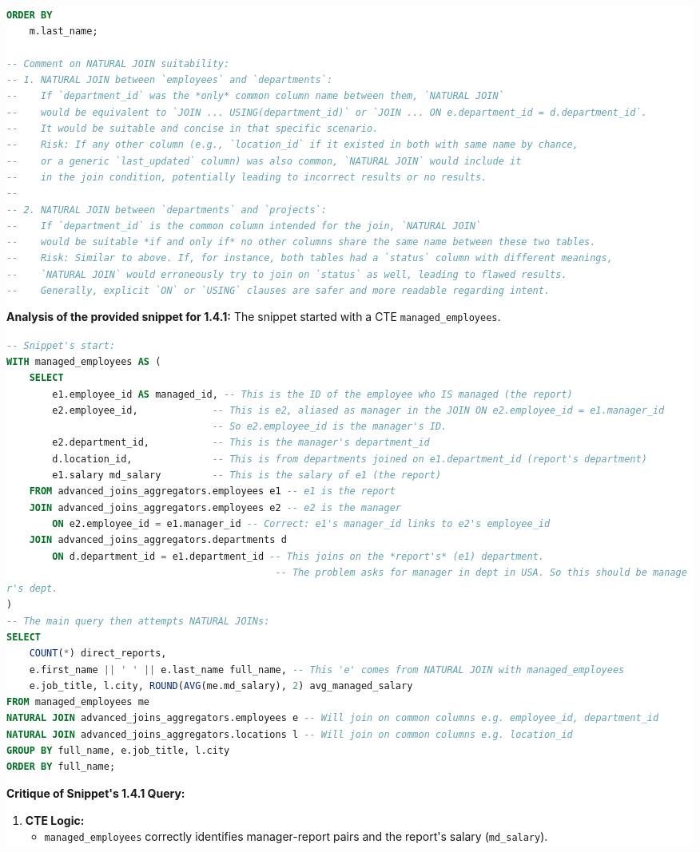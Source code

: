 ```sql
ORDER BY
    m.last_name;

-- Comment on NATURAL JOIN suitability:
-- 1. NATURAL JOIN between `employees` and `departments`:
--    If `department_id` was the *only* common column name between them, `NATURAL JOIN`
--    would be equivalent to `JOIN ... USING(department_id)` or `JOIN ... ON e.department_id = d.department_id`.
--    It would be suitable and concise in that specific scenario.
--    Risk: If any other column (e.g., `location_id` if it existed in both with same name by chance,
--    or a generic `last_updated` column) was also common, `NATURAL JOIN` would include it
--    in the join condition, potentially leading to incorrect results or no results.
--
-- 2. NATURAL JOIN between `departments` and `projects`:
--    If `department_id` is the common column intended for the join, `NATURAL JOIN`
--    would be suitable *if and only if* no other columns share the same name between these two tables.
--    Risk: Similar to above. If, for instance, both tables had a `status` column with different meanings,
--    `NATURAL JOIN` would erroneously try to join on `status` as well, leading to flawed results.
--    Generally, explicit `ON` or `USING` clauses are safer and more readable regarding intent.
```

**Analysis of the provided snippet for 1.4.1:**
The snippet started with a CTE `managed_employees`.
```sql
-- Snippet's start:
WITH managed_employees AS (
    SELECT
        e1.employee_id AS managed_id, -- This is the ID of the employee who IS managed (the report)
        e2.employee_id,             -- This is e2, aliased as manager in the JOIN ON e2.employee_id = e1.manager_id
                                    -- So e2.employee_id is the manager's ID.
        e2.department_id,           -- This is the manager's department_id
		d.location_id,              -- This is from departments joined on e1.department_id (report's department)
		e1.salary md_salary         -- This is the salary of e1 (the report)
    FROM advanced_joins_aggregators.employees e1 -- e1 is the report
    JOIN advanced_joins_aggregators.employees e2 -- e2 is the manager
        ON e2.employee_id = e1.manager_id -- Correct: e1's manager_id links to e2's employee_id
    JOIN advanced_joins_aggregators.departments d
        ON d.department_id = e1.department_id -- This joins on the *report's* (e1) department.
                                               -- The problem asks for manager in dept in USA. So this should be manager's dept.
)
-- The main query then attempts NATURAL JOINs:
SELECT
	COUNT(*) direct_reports,
	e.first_name || ' ' || e.last_name full_name, -- This 'e' comes from NATURAL JOIN with managed_employees
	e.job_title, l.city, ROUND(AVG(me.md_salary), 2) avg_managed_salary
FROM managed_employees me
NATURAL JOIN advanced_joins_aggregators.employees e -- Will join on common columns e.g. employee_id, department_id
NATURAL JOIN advanced_joins_aggregators.locations l -- Will join on common columns e.g. location_id
GROUP BY full_name, e.job_title, l.city
ORDER BY full_name;
```
**Critique of Snippet's 1.4.1 Query:**
1.  **CTE Logic:**
    *   `managed_employees` correctly identifies manager-report pairs and the report's salary (`md_salary`).
